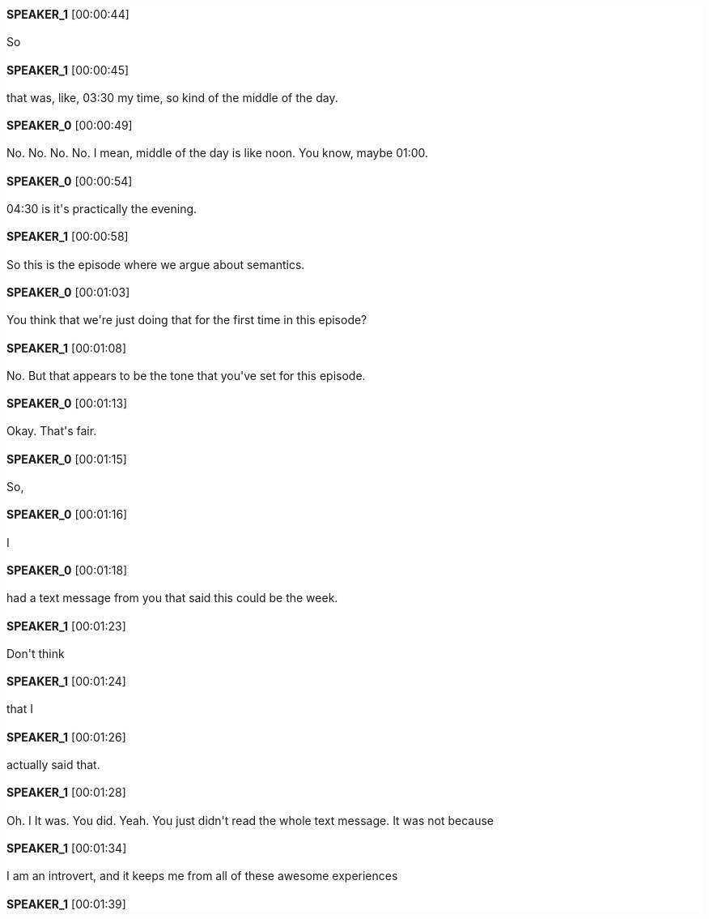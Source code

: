 **SPEAKER_1** [00:00:44]

So

**SPEAKER_1** [00:00:45]

that was, like, 03:30 my time, so kind of the middle of the day.

**SPEAKER_0** [00:00:49]

No. No. No. No. I mean, middle of the day is like noon. You know, maybe 01:00.

**SPEAKER_0** [00:00:54]

04:30 is it's practically the evening.

**SPEAKER_1** [00:00:58]

So this is the episode where we argue about semantics.

**SPEAKER_0** [00:01:03]

You think that we're just doing that for the first time in this episode?

**SPEAKER_1** [00:01:08]

No. But that appears to be the tone that you've set for this episode.

**SPEAKER_0** [00:01:13]

Okay. That's fair.

**SPEAKER_0** [00:01:15]

So,

**SPEAKER_0** [00:01:16]

I

**SPEAKER_0** [00:01:18]

had a text message from you that said this could be the week.

**SPEAKER_1** [00:01:23]

Don't think

**SPEAKER_1** [00:01:24]

that I

**SPEAKER_1** [00:01:26]

actually said that.

**SPEAKER_1** [00:01:28]

Oh. I It was. You did. Yeah. You just didn't read the whole text message. It was not because

**SPEAKER_1** [00:01:34]

I am an introvert, and it keeps me from all of these awesome experiences

**SPEAKER_1** [00:01:39]
